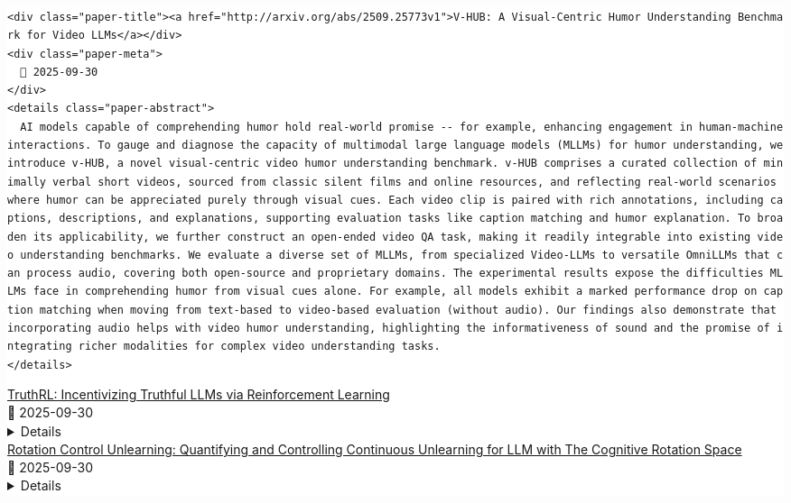     <div class="paper-title"><a href="http://arxiv.org/abs/2509.25773v1">V-HUB: A Visual-Centric Humor Understanding Benchmark for Video LLMs</a></div>
    <div class="paper-meta">
      📅 2025-09-30
    </div>
    <details class="paper-abstract">
      AI models capable of comprehending humor hold real-world promise -- for example, enhancing engagement in human-machine interactions. To gauge and diagnose the capacity of multimodal large language models (MLLMs) for humor understanding, we introduce v-HUB, a novel visual-centric video humor understanding benchmark. v-HUB comprises a curated collection of minimally verbal short videos, sourced from classic silent films and online resources, and reflecting real-world scenarios where humor can be appreciated purely through visual cues. Each video clip is paired with rich annotations, including captions, descriptions, and explanations, supporting evaluation tasks like caption matching and humor explanation. To broaden its applicability, we further construct an open-ended video QA task, making it readily integrable into existing video understanding benchmarks. We evaluate a diverse set of MLLMs, from specialized Video-LLMs to versatile OmniLLMs that can process audio, covering both open-source and proprietary domains. The experimental results expose the difficulties MLLMs face in comprehending humor from visual cues alone. For example, all models exhibit a marked performance drop on caption matching when moving from text-based to video-based evaluation (without audio). Our findings also demonstrate that incorporating audio helps with video humor understanding, highlighting the informativeness of sound and the promise of integrating richer modalities for complex video understanding tasks.
    </details>
</div>
<div class="paper-card">
    <div class="paper-title"><a href="http://arxiv.org/abs/2509.25760v1">TruthRL: Incentivizing Truthful LLMs via Reinforcement Learning</a></div>
    <div class="paper-meta">
      📅 2025-09-30
    </div>
    <details class="paper-abstract">
      While large language models (LLMs) have demonstrated strong performance on factoid question answering, they are still prone to hallucination and untruthful responses, particularly when tasks demand information outside their parametric knowledge. Indeed, truthfulness requires more than accuracy -- models must also recognize uncertainty and abstain when unsure to avoid hallucinations. This presents a fundamental challenge for existing methods: approaches that optimize for accuracy often amplify hallucinations, while those that encourage abstention can become overly conservative, sacrificing correct answers. Both extremes ultimately compromise truthfulness. In this work, we present TruthRL, a general reinforcement learning (RL) framework that directly optimizes the truthfulness of LLMs. Specifically, we implement TruthRL using GRPO with a simple yet effective ternary reward that distinguishes correct answers, hallucinations, and abstentions. It incentivizes models to reduce hallucinations not only by providing correct responses, but also by enabling abstention when uncertain, thereby improving truthfulness. Extensive experiments across four knowledge-intensive benchmarks show that, compared to vanilla RL, TruthRL significantly reduces hallucinations by 28.9% and improves truthfulness by 21.1%, with consistent gains across various backbone models (e.g., Qwen, Llama) under both retrieval and non-retrieval setups. In-depth ablation study demonstrates that vanilla accuracy-driven methods, such as supervised fine-tuning or RL with a binary reward, struggle to balance factual correctness and uncertainty. In contrast, our proposed truthfulness-driven TruthRL achieves strong performance in both accuracy and truthfulness, underscoring the importance of learning objective design for developing truthful LLMs.
    </details>
</div>
<div class="paper-card">
    <div class="paper-title"><a href="http://arxiv.org/abs/2509.25743v1">Rotation Control Unlearning: Quantifying and Controlling Continuous Unlearning for LLM with The Cognitive Rotation Space</a></div>
    <div class="paper-meta">
      📅 2025-09-30
    </div>
    <details class="paper-abstract">